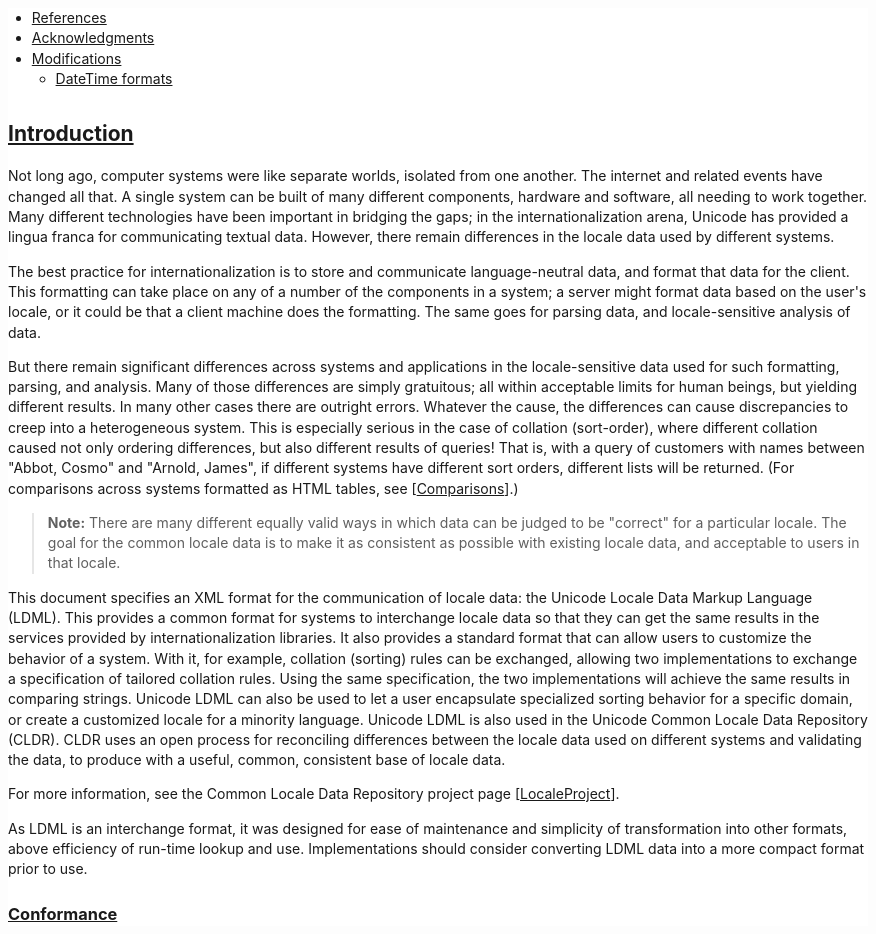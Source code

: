 * [References](#References)
* [Acknowledgments](#Acknowledgments)
* [Modifications](#Modifications)
  * [DateTime formats](#datetime-formats)

## <a name="Introduction" href="#Introduction">Introduction</a>

Not long ago, computer systems were like separate worlds, isolated from one another. The internet and related events have changed all that. A single system can be built of many different components, hardware and software, all needing to work together. Many different technologies have been important in bridging the gaps; in the internationalization arena, Unicode has provided a lingua franca for communicating textual data. However, there remain differences in the locale data used by different systems.

The best practice for internationalization is to store and communicate language-neutral data, and format that data for the client. This formatting can take place on any of a number of the components in a system; a server might format data based on the user's locale, or it could be that a client machine does the formatting. The same goes for parsing data, and locale-sensitive analysis of data.

But there remain significant differences across systems and applications in the locale-sensitive data used for such formatting, parsing, and analysis. Many of those differences are simply gratuitous; all within acceptable limits for human beings, but yielding different results. In many other cases there are outright errors. Whatever the cause, the differences can cause discrepancies to creep into a heterogeneous system. This is especially serious in the case of collation (sort-order), where different collation caused not only ordering differences, but also different results of queries! That is, with a query of customers with names between "Abbot, Cosmo" and "Arnold, James", if different systems have different sort orders, different lists will be returned. (For comparisons across systems formatted as HTML tables, see [[Comparisons](#Comparisons)].)

> **Note:** There are many different equally valid ways in which data can be judged to be "correct" for a particular locale. The goal for the common locale data is to make it as consistent as possible with existing locale data, and acceptable to users in that locale.

This document specifies an XML format for the communication of locale data: the Unicode Locale Data Markup Language (LDML). This provides a common format for systems to interchange locale data so that they can get the same results in the services provided by internationalization libraries. It also provides a standard format that can allow users to customize the behavior of a system. With it, for example, collation (sorting) rules can be exchanged, allowing two implementations to exchange a specification of tailored collation rules. Using the same specification, the two implementations will achieve the same results in comparing strings. Unicode LDML can also be used to let a user encapsulate specialized sorting behavior for a specific domain, or create a customized locale for a minority language. Unicode LDML is also used in the Unicode Common Locale Data Repository (CLDR). CLDR uses an open process for reconciling differences between the locale data used on different systems and validating the data, to produce with a useful, common, consistent base of locale data.

For more information, see the Common Locale Data Repository project page [[LocaleProject](#localeProject)].

As LDML is an interchange format, it was designed for ease of maintenance and simplicity of transformation into other formats, above efficiency of run-time lookup and use. Implementations should consider converting LDML data into a more compact format prior to use.

### <a name="Conformance" href="#Conformance">Conformance</a>
